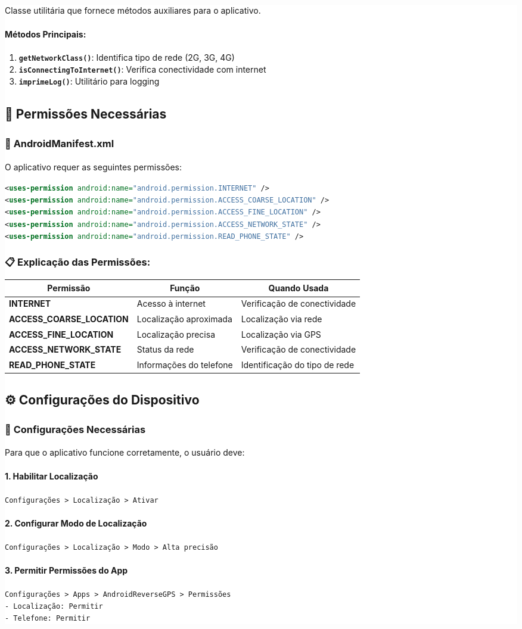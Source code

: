 Classe utilitária que fornece métodos auxiliares para o aplicativo.

#### **Métodos Principais:**

1. **`getNetworkClass()`**: Identifica tipo de rede (2G, 3G, 4G)
2. **`isConnectingToInternet()`**: Verifica conectividade com internet
3. **`imprimeLog()`**: Utilitário para logging

## 🔐 Permissões Necessárias

### 📄 **AndroidManifest.xml**

O aplicativo requer as seguintes permissões:

```xml
<uses-permission android:name="android.permission.INTERNET" />
<uses-permission android:name="android.permission.ACCESS_COARSE_LOCATION" />
<uses-permission android:name="android.permission.ACCESS_FINE_LOCATION" />
<uses-permission android:name="android.permission.ACCESS_NETWORK_STATE" />
<uses-permission android:name="android.permission.READ_PHONE_STATE" />
```

### 📋 **Explicação das Permissões:**

| Permissão | Função | Quando Usada |
|-----------|--------|--------------|
| **INTERNET** | Acesso à internet | Verificação de conectividade |
| **ACCESS_COARSE_LOCATION** | Localização aproximada | Localização via rede |
| **ACCESS_FINE_LOCATION** | Localização precisa | Localização via GPS |
| **ACCESS_NETWORK_STATE** | Status da rede | Verificação de conectividade |
| **READ_PHONE_STATE** | Informações do telefone | Identificação do tipo de rede |

## ⚙️ Configurações do Dispositivo

### 📱 **Configurações Necessárias**

Para que o aplicativo funcione corretamente, o usuário deve:

#### **1. Habilitar Localização**
```
Configurações > Localização > Ativar
```

#### **2. Configurar Modo de Localização**
```
Configurações > Localização > Modo > Alta precisão
```

#### **3. Permitir Permissões do App**
```
Configurações > Apps > AndroidReverseGPS > Permissões
- Localização: Permitir
- Telefone: Permitir
```
